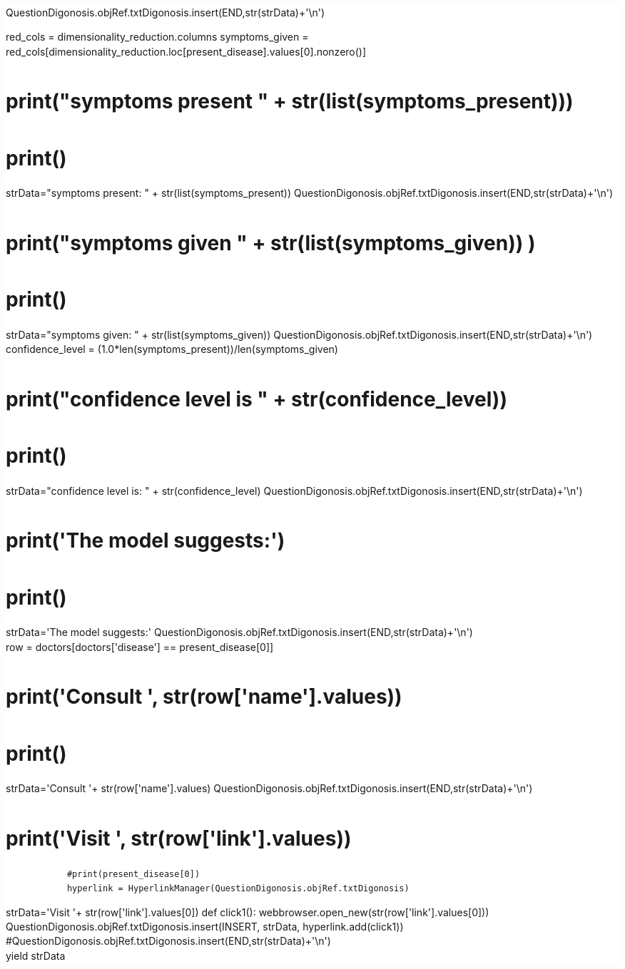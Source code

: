 QuestionDigonosis.objRef.txtDigonosis.insert(END,str(strData)+'\n')                  


red_cols = dimensionality_reduction.columns
symptoms_given = red_cols[dimensionality_reduction.loc[present_disease].values[0].nonzero()]
#                print("symptoms present  " + str(list(symptoms_present)))
#                print()
strData="symptoms present:  " + str(list(symptoms_present))
QuestionDigonosis.objRef.txtDigonosis.insert(END,str(strData)+'\n')                  
#                print("symptoms given "  +  str(list(symptoms_given)) )  
#                print()
strData="symptoms given: "  +  str(list(symptoms_given))
QuestionDigonosis.objRef.txtDigonosis.insert(END,str(strData)+'\n')                  
confidence_level = (1.0*len(symptoms_present))/len(symptoms_given)
#                print("confidence level is " + str(confidence_level))
#                print()
strData="confidence level is: " + str(confidence_level)
QuestionDigonosis.objRef.txtDigonosis.insert(END,str(strData)+'\n')                  
#                print('The model suggests:')
#                print()
strData='The model suggests:'
QuestionDigonosis.objRef.txtDigonosis.insert(END,str(strData)+'\n')                  
                row = doctors[doctors['disease'] == present_disease[0]]
#                print('Consult ', str(row['name'].values))
#                print()
strData='Consult '+ str(row['name'].values)
QuestionDigonosis.objRef.txtDigonosis.insert(END,str(strData)+'\n')                  
#                print('Visit ', str(row['link'].values))
                #print(present_disease[0])
                hyperlink = HyperlinkManager(QuestionDigonosis.objRef.txtDigonosis)
strData='Visit '+ str(row['link'].values[0])
                def click1():
webbrowser.open_new(str(row['link'].values[0]))
QuestionDigonosis.objRef.txtDigonosis.insert(INSERT, strData, hyperlink.add(click1))
                #QuestionDigonosis.objRef.txtDigonosis.insert(END,str(strData)+'\n')                  
                yield strData
